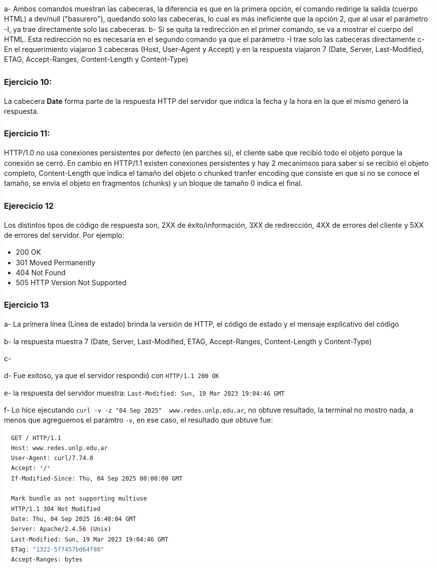a- Ambos comandos muestran las cabeceras, la diferencia es que en la primera opción, el comando redirige la salida (cuerpo HTML) a dev/null ("basurero"), quedando solo las cabeceras, lo cual es más ineficiente que la opción 2, que al usar el parámetro -I, ya trae directamente solo las cabeceras. 
b- Si se quita la redirección en el primer comando, se va a mostrar el cuerpo del HTML. Esta redirección no es necesaria en el segundo comando ya que el parámetro -I trae solo las cabeceras directamente
c- En el requerimiento viajaron 3 cabeceras (Host, User-Agent y Accept) y en la respuesta viajaron 7 (Date, Server, Last-Modified, ETAG, Accept-Ranges, Content-Length y Content-Type)

### Ejercicio 10:

La cabecera **Date** forma parte de la respuesta HTTP del servidor que indica la fecha y la hora en la que el mismo generó la respuesta. 

### Ejercicio 11:

HTTP/1.0 no usa conexiones persistentes por defecto (en parches si), el cliente sabe que recibió todo el objeto porque la conexión se cerró. En cambio en HTTP/1.1 existen conexiones persistentes y hay 2 mecanimsos para saber si se recibió el objeto completo, Content-Length que indica el tamaño del objeto o chunked tranfer encoding que consiste en que si no se conoce el tamaño, se envia el objeto en fragmentos (chunks) y un bloque de tamaño 0 indica el final.

### Ejerecicio 12

Los distintos tipos de código de respuesta son, 2XX de éxito/información, 3XX de redirección, 4XX de errores del cliente y 5XX de errores del servidor. Por ejemplo:
- 200 OK
- 301 Moved Permanently
- 404 Not Found
- 505 HTTP Version Not Supported

### Ejercicio 13

a- La primera línea (Línea de estado) brinda la versión de HTTP, el código de estado y el mensaje explicativo del código

b- la respuesta muestra 7 (Date, Server, Last-Modified, ETAG, Accept-Ranges, Content-Length y Content-Type)

c-

d- Fue exitoso, ya que el servidor respondió con `HTTP/1.1 200 OK`

e- la respuesta del servidor muestra: `Last-Modified: Sun, 19 Mar 2023 19:04:46 GMT`

f- Lo hice ejecutando `curl -v -z "04 Sep 2025"  www.redes.unlp.edu.ar`, no obtuve resultado, la terminal no mostro nada, a menos que agreguemos el parámtro `-v`, en ese caso, el resultado que obtuve fue:

```bash
  GET / HTTP/1.1
  Host: www.redes.unlp.edu.ar
  User-Agent: curl/7.74.0
  Accept: */*
  If-Modified-Since: Thu, 04 Sep 2025 00:00:00 GMT

  Mark bundle as not supporting multiuse
  HTTP/1.1 304 Not Modified
  Date: Thu, 04 Sep 2025 16:40:04 GMT
  Server: Apache/2.4.56 (Unix)
  Last-Modified: Sun, 19 Mar 2023 19:04:46 GMT
  ETag: "1322-5f7457bd64f80"
  Accept-Ranges: bytes
```
